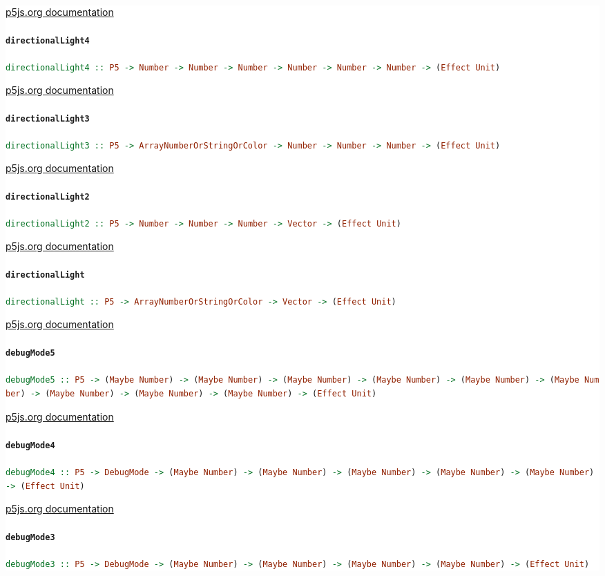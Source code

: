 [p5js.org documentation](https://p5js.org/reference/#/p5/loadShader)

#### `directionalLight4`

``` purescript
directionalLight4 :: P5 -> Number -> Number -> Number -> Number -> Number -> Number -> (Effect Unit)
```

[p5js.org documentation](https://p5js.org/reference/#/p5/directionalLight)

#### `directionalLight3`

``` purescript
directionalLight3 :: P5 -> ArrayNumberOrStringOrColor -> Number -> Number -> Number -> (Effect Unit)
```

[p5js.org documentation](https://p5js.org/reference/#/p5/directionalLight)

#### `directionalLight2`

``` purescript
directionalLight2 :: P5 -> Number -> Number -> Number -> Vector -> (Effect Unit)
```

[p5js.org documentation](https://p5js.org/reference/#/p5/directionalLight)

#### `directionalLight`

``` purescript
directionalLight :: P5 -> ArrayNumberOrStringOrColor -> Vector -> (Effect Unit)
```

[p5js.org documentation](https://p5js.org/reference/#/p5/directionalLight)

#### `debugMode5`

``` purescript
debugMode5 :: P5 -> (Maybe Number) -> (Maybe Number) -> (Maybe Number) -> (Maybe Number) -> (Maybe Number) -> (Maybe Number) -> (Maybe Number) -> (Maybe Number) -> (Maybe Number) -> (Effect Unit)
```

[p5js.org documentation](https://p5js.org/reference/#/p5/debugMode)

#### `debugMode4`

``` purescript
debugMode4 :: P5 -> DebugMode -> (Maybe Number) -> (Maybe Number) -> (Maybe Number) -> (Maybe Number) -> (Maybe Number) -> (Effect Unit)
```

[p5js.org documentation](https://p5js.org/reference/#/p5/debugMode)

#### `debugMode3`

``` purescript
debugMode3 :: P5 -> DebugMode -> (Maybe Number) -> (Maybe Number) -> (Maybe Number) -> (Maybe Number) -> (Effect Unit)
```
